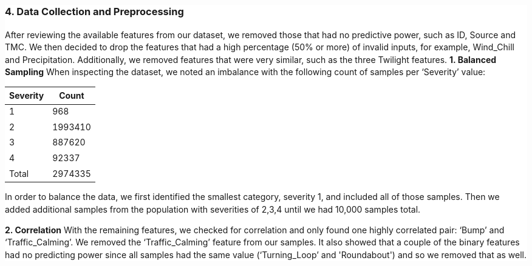 ### 4. Data Collection and Preprocessing
After reviewing the available features from our dataset, we removed those that had no predictive power, such as ID, Source and TMC. We then decided to drop the features that had a high percentage (50% or more) of invalid inputs, for example, Wind_Chill and Precipitation. Additionally, we removed features that were very similar, such as the three Twilight features.
**1. Balanced Sampling**
When inspecting the dataset, we noted an imbalance with the following count of samples per ‘Severity’ value:

Severity | Count
--------- | -------------
1 |     968
2 | 1993410
3 |  887620
4 |   92337
Total | 2974335

In order to balance the data, we first identified the smallest category, severity 1, and included all of those samples. Then we added additional samples from the population with severities of 2,3,4 until we had 10,000 samples total.

**2. Correlation**
With the remaining features, we checked for correlation and only found one highly correlated pair: ‘Bump’ and ‘Traffic_Calming’. We removed the ‘Traffic_Calming’ feature from our samples. It also showed that a couple of the binary features had no predicting power since all samples had the same value (‘Turning_Loop’ and 'Roundabout') and so we removed that as well.


<div class="centered">